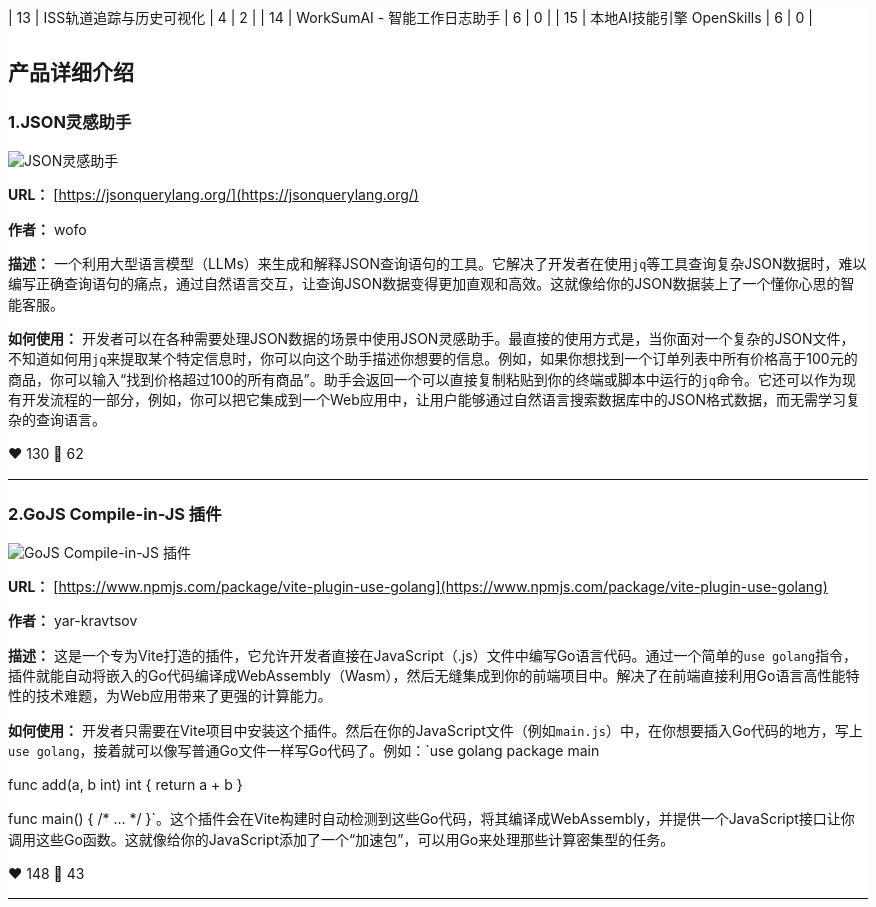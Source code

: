 | 13 | ISS轨道追踪与历史可视化 | 4 | 2 |
| 14 | WorkSumAI - 智能工作日志助手 | 6 | 0 |
| 15 | 本地AI技能引擎 OpenSkills | 6 | 0 |

## 产品详细介绍

### 1.JSON灵感助手

![JSON灵感助手](https://showhntoday.com/images/45722826.png)

**URL：** [https://jsonquerylang.org/](https://jsonquerylang.org/)

**作者：** wofo

**描述：**
一个利用大型语言模型（LLMs）来生成和解释JSON查询语句的工具。它解决了开发者在使用`jq`等工具查询复杂JSON数据时，难以编写正确查询语句的痛点，通过自然语言交互，让查询JSON数据变得更加直观和高效。这就像给你的JSON数据装上了一个懂你心思的智能客服。

**如何使用：**
开发者可以在各种需要处理JSON数据的场景中使用JSON灵感助手。最直接的使用方式是，当你面对一个复杂的JSON文件，不知道如何用`jq`来提取某个特定信息时，你可以向这个助手描述你想要的信息。例如，如果你想找到一个订单列表中所有价格高于100元的商品，你可以输入“找到价格超过100的所有商品”。助手会返回一个可以直接复制粘贴到你的终端或脚本中运行的`jq`命令。它还可以作为现有开发流程的一部分，例如，你可以把它集成到一个Web应用中，让用户能够通过自然语言搜索数据库中的JSON格式数据，而无需学习复杂的查询语言。

❤️ 130   💬 62

---

### 2.GoJS Compile-in-JS 插件

![GoJS Compile-in-JS 插件](https://showhntoday.com/images/45717724.png)

**URL：** [https://www.npmjs.com/package/vite-plugin-use-golang](https://www.npmjs.com/package/vite-plugin-use-golang)

**作者：** yar-kravtsov

**描述：**
这是一个专为Vite打造的插件，它允许开发者直接在JavaScript（.js）文件中编写Go语言代码。通过一个简单的`use golang`指令，插件就能自动将嵌入的Go代码编译成WebAssembly（Wasm），然后无缝集成到你的前端项目中。解决了在前端直接利用Go语言高性能特性的技术难题，为Web应用带来了更强的计算能力。

**如何使用：**
开发者只需要在Vite项目中安装这个插件。然后在你的JavaScript文件（例如`main.js`）中，在你想要插入Go代码的地方，写上`use golang`，接着就可以像写普通Go文件一样写Go代码了。例如：`use golang
package main

func add(a, b int) int {
  return a + b
}

func main() { /* ... */ }`。这个插件会在Vite构建时自动检测到这些Go代码，将其编译成WebAssembly，并提供一个JavaScript接口让你调用这些Go函数。这就像给你的JavaScript添加了一个“加速包”，可以用Go来处理那些计算密集型的任务。

❤️ 148   💬 43

---